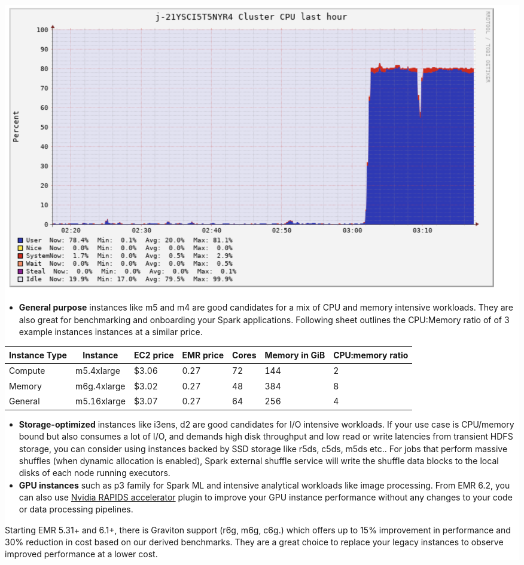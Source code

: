 ![BP - 2](images/spark-bp-2.png)

* **General purpose** instances like m5 and m4 are good candidates for a mix of CPU and memory intensive workloads. They are also great for benchmarking and onboarding your Spark applications. Following sheet outlines the CPU:Memory ratio of of 3 example instances instances at a similar price.

| Instance Type | Instance | EC2 price | EMR price | Cores | Memory in GiB | CPU:memory ratio |
--------|----------------|------------|-----------|--------|------------|------------|
| Compute | m5.4xlarge |  $3.06 |  0.27 | 72 | 144 | 2 |
| Memory | m6g.4xlarge |  $3.02 |  0.27 | 48 | 384 | 8 |
| General | m5.16xlarge |  $3.07 |  0.27 | 64 | 256 | 4 |

* **Storage-optimized** instances like i3ens, d2 are good candidates for I/O intensive workloads. If your use case is CPU/memory bound but also consumes a lot of I/O, and demands high disk throughput and low read or write latencies from transient HDFS storage, you can consider using instances backed by SSD storage like r5ds, c5ds, m5ds etc.. For jobs that perform massive shuffles (when dynamic allocation is enabled), Spark external shuffle service will write the shuffle data blocks to the local disks of each node running executors.
* **GPU instances** such as p3 family for Spark ML and intensive analytical workloads like image processing. From EMR 6.2, you can also use [Nvidia RAPIDS accelerator](https://docs.aws.amazon.com/emr/latest/ReleaseGuide/emr-spark-rapids.html) plugin to improve your GPU instance performance without any changes to your code or data processing pipelines.

Starting EMR 5.31+ and 6.1+, there is Graviton support (r6g, m6g, c6g.) which offers up to 15% improvement in performance and 30% reduction in cost based on our derived benchmarks. They are a great choice to replace your legacy instances to observe improved performance at a lower cost.
